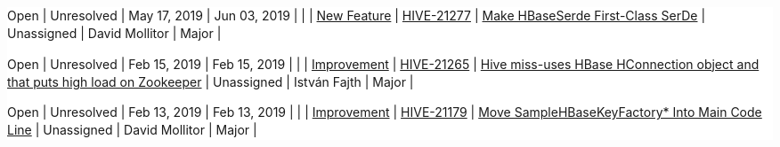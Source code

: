  Open
  | 
 Unresolved
  | 
 May 17, 2019
  | 
 Jun 03, 2019
  |  |
| [New Feature](https://issues.apache.org/jira/browse/HIVE-21277?src=confmacro) | [HIVE-21277](https://issues.apache.org/jira/browse/HIVE-21277?src=confmacro) | [Make HBaseSerde First-Class SerDe](https://issues.apache.org/jira/browse/HIVE-21277?src=confmacro)  | 
 Unassigned
  | 
 David Mollitor
  | Major | 

 Open
  | 
 Unresolved
  | 
 Feb 15, 2019
  | 
 Feb 15, 2019
  |  |
| [Improvement](https://issues.apache.org/jira/browse/HIVE-21265?src=confmacro) | [HIVE-21265](https://issues.apache.org/jira/browse/HIVE-21265?src=confmacro) | [Hive miss-uses HBase HConnection object and that puts high load on Zookeeper](https://issues.apache.org/jira/browse/HIVE-21265?src=confmacro)  | 
 Unassigned
  | 
 István Fajth
  | Major | 

 Open
  | 
 Unresolved
  | 
 Feb 13, 2019
  | 
 Feb 13, 2019
  |  |
| [Improvement](https://issues.apache.org/jira/browse/HIVE-21179?src=confmacro) | [HIVE-21179](https://issues.apache.org/jira/browse/HIVE-21179?src=confmacro) | [Move SampleHBaseKeyFactory* Into Main Code Line](https://issues.apache.org/jira/browse/HIVE-21179?src=confmacro)  | 
 Unassigned
  | 
 David Mollitor
  | Major | 
